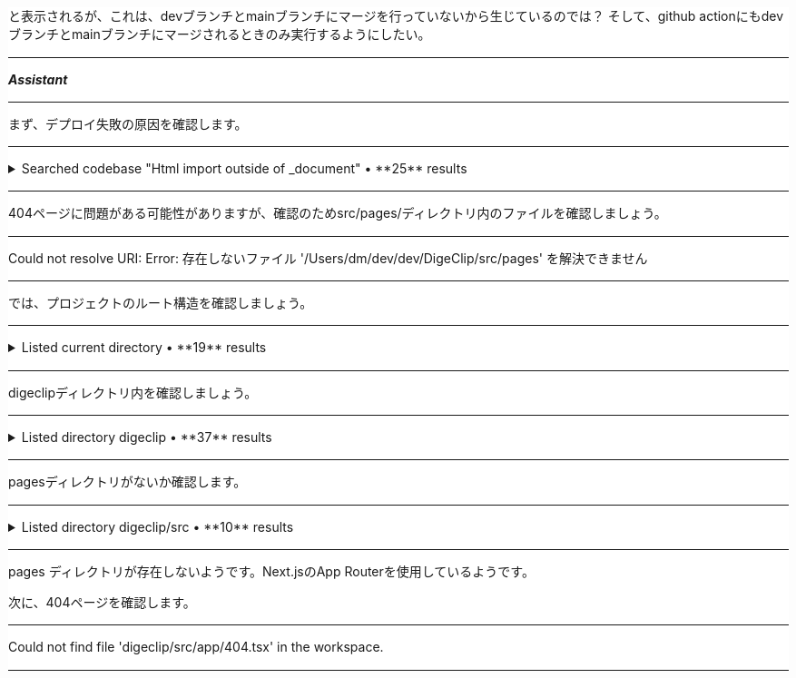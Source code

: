 と表示されるが、これは、devブランチとmainブランチにマージを行っていないから生じているのでは？
そして、github actionにもdevブランチとmainブランチにマージされるときのみ実行するようにしたい。

---

_**Assistant**_



---

まず、デプロイ失敗の原因を確認します。

---

<details><summary>Searched codebase "Html import outside of _document" • **25** results</summary></details>

---

404ページに問題がある可能性がありますが、確認のためsrc/pages/ディレクトリ内のファイルを確認しましょう。

---

Could not resolve URI: Error: 存在しないファイル '/Users/dm/dev/dev/DigeClip/src/pages' を解決できません

---

では、プロジェクトのルート構造を確認しましょう。

---

<details><summary>Listed current directory • **19** results</summary></details>

---

digeclipディレクトリ内を確認しましょう。

---

<details><summary>Listed directory digeclip • **37** results</summary></details>

---

pagesディレクトリがないか確認します。

---

<details><summary>Listed directory digeclip/src • **10** results</summary></details>

---

pages ディレクトリが存在しないようです。Next.jsのApp Routerを使用しているようです。

次に、404ページを確認します。

---

Could not find file 'digeclip/src/app/404.tsx' in the workspace.

---
